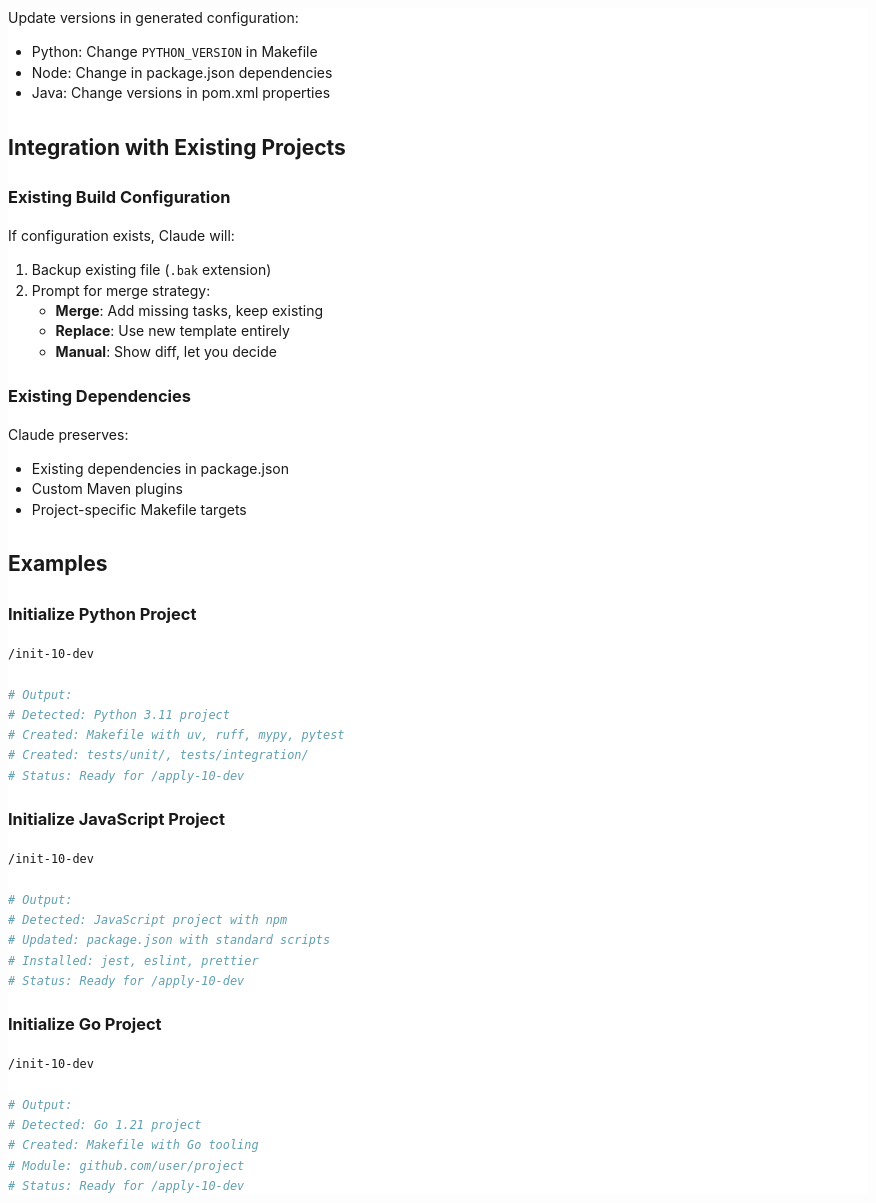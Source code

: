 Update versions in generated configuration:
- Python: Change `PYTHON_VERSION` in Makefile
- Node: Change in package.json dependencies
- Java: Change versions in pom.xml properties

## Integration with Existing Projects

### Existing Build Configuration

If configuration exists, Claude will:
1. Backup existing file (`.bak` extension)
2. Prompt for merge strategy:
   - **Merge**: Add missing tasks, keep existing
   - **Replace**: Use new template entirely
   - **Manual**: Show diff, let you decide

### Existing Dependencies

Claude preserves:
- Existing dependencies in package.json
- Custom Maven plugins
- Project-specific Makefile targets

## Examples

### Initialize Python Project

```bash
/init-10-dev

# Output:
# Detected: Python 3.11 project
# Created: Makefile with uv, ruff, mypy, pytest
# Created: tests/unit/, tests/integration/
# Status: Ready for /apply-10-dev
```

### Initialize JavaScript Project

```bash
/init-10-dev

# Output:
# Detected: JavaScript project with npm
# Updated: package.json with standard scripts
# Installed: jest, eslint, prettier
# Status: Ready for /apply-10-dev
```

### Initialize Go Project

```bash
/init-10-dev

# Output:
# Detected: Go 1.21 project
# Created: Makefile with Go tooling
# Module: github.com/user/project
# Status: Ready for /apply-10-dev
```
